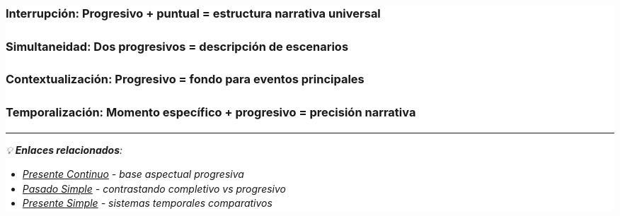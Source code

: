 ### **Interrupción**: Progresivo + puntual = estructura narrativa universal
### **Simultaneidad**: Dos progresivos = descripción de escenarios
### **Contextualización**: Progresivo = fondo para eventos principales
### **Temporalización**: Momento específico + progresivo = precisión narrativa

---

*💡 **Enlaces relacionados**:*
- *[Presente Continuo](${import.meta.env.BASE_URL}gramatica/presente-continuo/) - base aspectual progresiva*
- *[Pasado Simple](${import.meta.env.BASE_URL}gramatica/pasado-simple/) - contrastando completivo vs progresivo*
- *[Presente Simple](${import.meta.env.BASE_URL}gramatica/presente-simple/) - sistemas temporales comparativos*